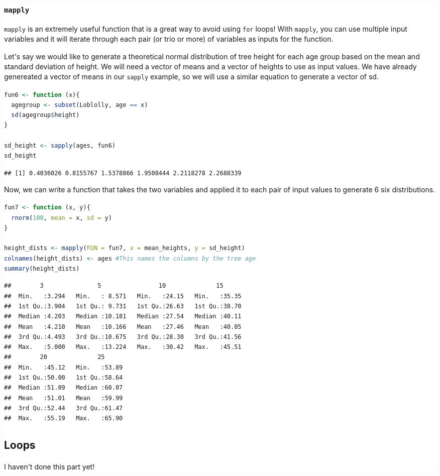 ### `mapply`

`mapply` is an extremely useful function that is a great way to avoid using `for` loops! With `mapply`, you can use multiple input variables and it will iterate through each pair (or trio or more) of variables as inputs for the function.

Let's say we would like to generate a theoretical normal distribution of tree height for each age group based on the mean and standard deviation of height. We will need a vector of means and a vector of heights to use as input values. We have already genereated a vector of means in our `sapply` example, so we will use a similar equation to generate a vector of sd.


```r
fun6 <- function (x){
  agegroup <- subset(Loblolly, age == x)
  sd(agegroup$height)
}

sd_height <- sapply(ages, fun6)
sd_height
```

```
## [1] 0.4036026 0.8155767 1.5378866 1.9508444 2.2118278 2.2688339
```

Now, we can write a function that takes the two variables and applied it to each pair of input values to generate 6 six distributions.


```r
fun7 <- function (x, y){
  rnorm(100, mean = x, sd = y)
}

height_dists <- mapply(FUN = fun7, x = mean_heights, y = sd_height)
colnames(height_dists) <- ages #This names the columns by the tree age
summary(height_dists)
```

```
##        3               5                10              15       
##  Min.   :3.294   Min.   : 8.571   Min.   :24.15   Min.   :35.35  
##  1st Qu.:3.904   1st Qu.: 9.731   1st Qu.:26.63   1st Qu.:38.70  
##  Median :4.203   Median :10.181   Median :27.54   Median :40.11  
##  Mean   :4.210   Mean   :10.166   Mean   :27.46   Mean   :40.05  
##  3rd Qu.:4.493   3rd Qu.:10.675   3rd Qu.:28.30   3rd Qu.:41.56  
##  Max.   :5.000   Max.   :13.224   Max.   :30.42   Max.   :45.51  
##        20              25       
##  Min.   :45.12   Min.   :53.89  
##  1st Qu.:50.00   1st Qu.:58.64  
##  Median :51.09   Median :60.07  
##  Mean   :51.01   Mean   :59.99  
##  3rd Qu.:52.44   3rd Qu.:61.47  
##  Max.   :55.19   Max.   :65.90
```

## Loops

I haven't done this part yet!
